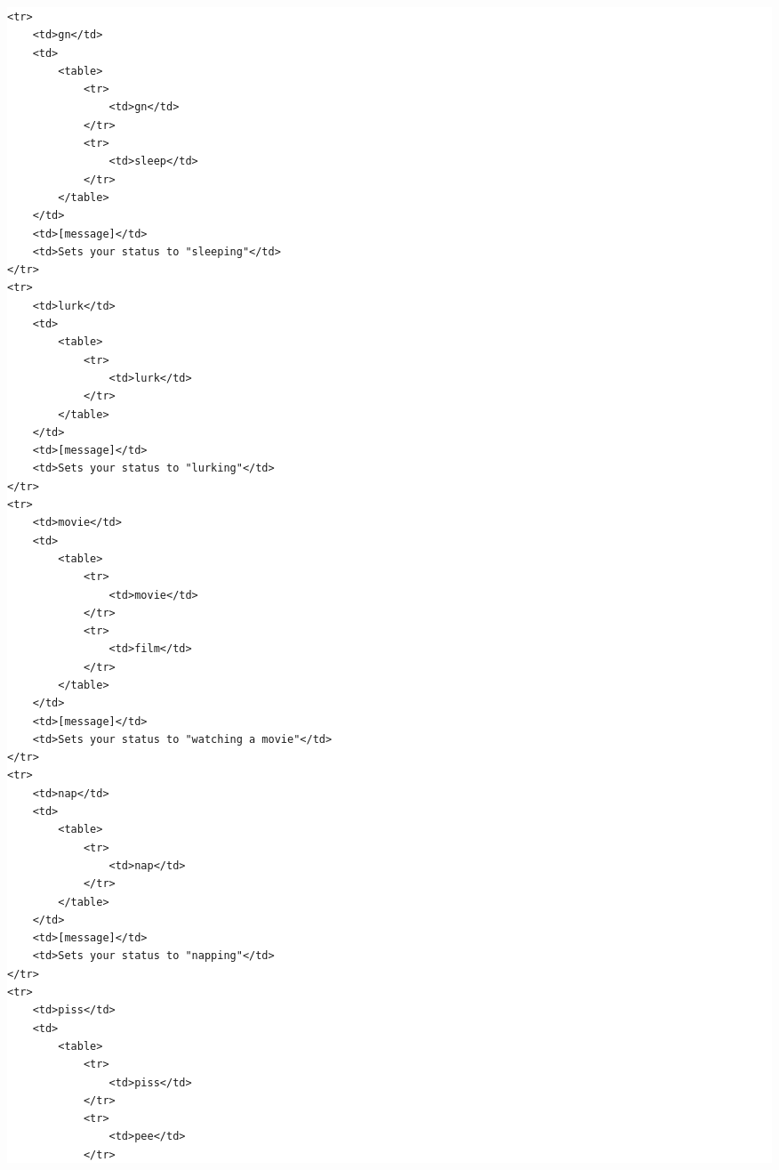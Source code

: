     <tr>
        <td>gn</td>
        <td>
            <table>
                <tr>
                    <td>gn</td>
                </tr>
                <tr>
                    <td>sleep</td>
                </tr>
            </table>
        </td>
        <td>[message]</td>
        <td>Sets your status to "sleeping"</td>
    </tr>
    <tr>
        <td>lurk</td>
        <td>
            <table>
                <tr>
                    <td>lurk</td>
                </tr>
            </table>
        </td>
        <td>[message]</td>
        <td>Sets your status to "lurking"</td>
    </tr>
    <tr>
        <td>movie</td>
        <td>
            <table>
                <tr>
                    <td>movie</td>
                </tr>
                <tr>
                    <td>film</td>
                </tr>
            </table>
        </td>
        <td>[message]</td>
        <td>Sets your status to "watching a movie"</td>
    </tr>
    <tr>
        <td>nap</td>
        <td>
            <table>
                <tr>
                    <td>nap</td>
                </tr>
            </table>
        </td>
        <td>[message]</td>
        <td>Sets your status to "napping"</td>
    </tr>
    <tr>
        <td>piss</td>
        <td>
            <table>
                <tr>
                    <td>piss</td>
                </tr>
                <tr>
                    <td>pee</td>
                </tr>